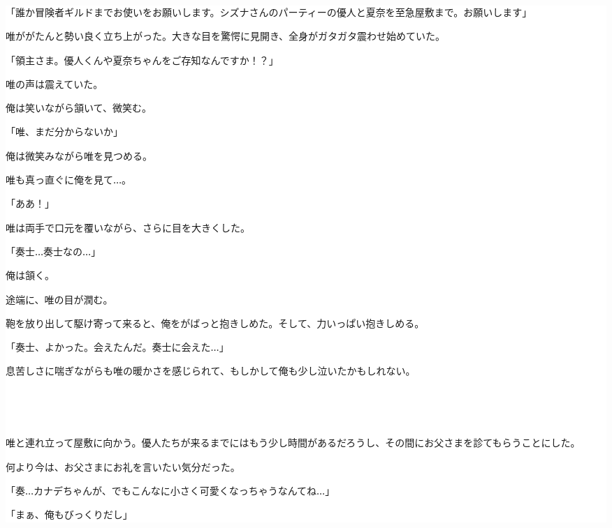   「誰か冒険者ギルドまでお使いをお願いします。シズナさんのパーティーの優人と夏奈を至急屋敷まで。お願いします」
 </p>
 <p id="L39">
  唯ががたんと勢い良く立ち上がった。大きな目を驚愕に見開き、全身がガタガタ震わせ始めていた。
 </p>
 <p id="L40">
  「領主さま。優人くんや夏奈ちゃんをご存知なんですか！？」
 </p>
 <p id="L41">
  唯の声は震えていた。
 </p>
 <p id="L42">
  俺は笑いながら頷いて、微笑む。
 </p>
 <p id="L43">
  「唯、まだ分からないか」
 </p>
 <p id="L44">
  俺は微笑みながら唯を見つめる。
 </p>
 <p id="L45">
  唯も真っ直ぐに俺を見て…。
 </p>
 <p id="L46">
  「ああ！」
 </p>
 <p id="L47">
  唯は両手で口元を覆いながら、さらに目を大きくした。
 </p>
 <p id="L48">
  「奏士…奏士なの…」
 </p>
 <p id="L49">
  俺は頷く。
 </p>
 <p id="L50">
  途端に、唯の目が潤む。
 </p>
 <p id="L51">
  鞄を放り出して駆け寄って来ると、俺をがばっと抱きしめた。そして、力いっぱい抱きしめる。
 </p>
 <p id="L52">
  「奏士、よかった。会えたんだ。奏士に会えた…」
 </p>
 <p id="L53">
  息苦しさに喘ぎながらも唯の暖かさを感じられて、もしかして俺も少し泣いたかもしれない。
 </p>
 <p id="L54">
  <br/>
 </p>
 <p id="L55">
  <br/>
 </p>
 <p id="L56">
  唯と連れ立って屋敷に向かう。優人たちが来るまでにはもう少し時間があるだろうし、その間にお父さまを診てもらうことにした。
 </p>
 <p id="L57">
  何より今は、お父さまにお礼を言いたい気分だった。
 </p>
 <p id="L58">
  「奏…カナデちゃんが、でもこんなに小さく可愛くなっちゃうなんてね…」
 </p>
 <p id="L59">
  「まぁ、俺もびっくりだし」